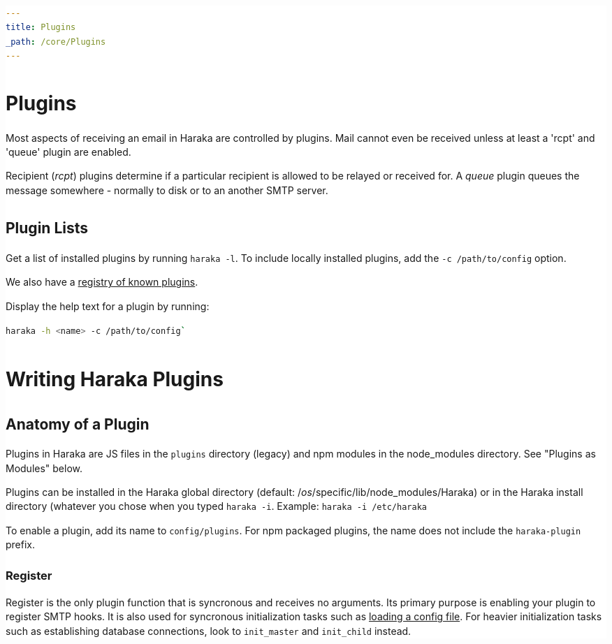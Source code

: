```yaml
---
title: Plugins
_path: /core/Plugins
---
```


# Plugins

Most aspects of receiving an email in Haraka are controlled by plugins. Mail cannot even be received unless at least a 'rcpt' and 'queue' plugin are
enabled.

Recipient (*rcpt*) plugins determine if a particular recipient is allowed to be relayed or received for. A *queue* plugin queues the message somewhere - normally to disk or to an another SMTP server.

## Plugin Lists

Get a list of installed plugins by running `haraka -l`. To include locally installed plugins, add the `-c /path/to/config` option.

We also have a [registry of known plugins](https://github.com/haraka/Haraka/blob/master/Plugins.md).

Display the help text for a plugin by running:

```bash
haraka -h <name> -c /path/to/config`
```

# Writing Haraka Plugins

## Anatomy of a Plugin

Plugins in Haraka are JS files in the `plugins` directory (legacy) and npm
modules in the node\_modules directory. See "Plugins as Modules" below.

Plugins can be installed in the Haraka global directory (default:
/$os/$specific/lib/node\_modules/Haraka) or in the Haraka install directory
(whatever you chose when you typed `haraka -i`. Example: `haraka -i /etc/haraka`

To enable a plugin, add its name to `config/plugins`. For npm packaged plugins, the name does not include the `haraka-plugin` prefix.

### Register

Register is the only plugin function that is syncronous and receives no arguments. Its primary purpose is enabling your plugin to register SMTP hooks. It is also used for syncronous initialization tasks such as [loading a config file](https://github.com/haraka/haraka-config). For heavier initialization tasks such as establishing database connections, look to `init_master` and `init_child` instead.
